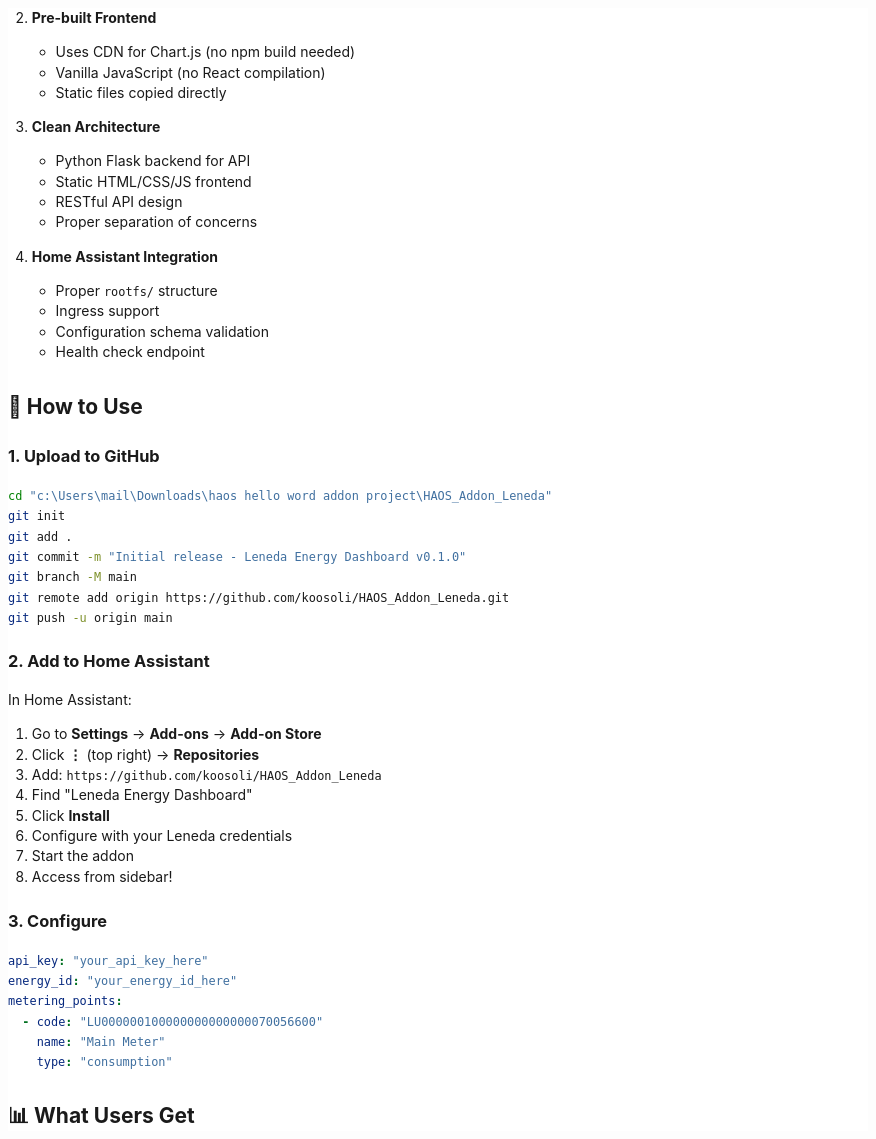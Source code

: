 2. **Pre-built Frontend**
   - Uses CDN for Chart.js (no npm build needed)
   - Vanilla JavaScript (no React compilation)
   - Static files copied directly

3. **Clean Architecture**
   - Python Flask backend for API
   - Static HTML/CSS/JS frontend
   - RESTful API design
   - Proper separation of concerns

4. **Home Assistant Integration**
   - Proper `rootfs/` structure
   - Ingress support
   - Configuration schema validation
   - Health check endpoint

## 🚀 How to Use

### 1. Upload to GitHub
```bash
cd "c:\Users\mail\Downloads\haos hello word addon project\HAOS_Addon_Leneda"
git init
git add .
git commit -m "Initial release - Leneda Energy Dashboard v0.1.0"
git branch -M main
git remote add origin https://github.com/koosoli/HAOS_Addon_Leneda.git
git push -u origin main
```

### 2. Add to Home Assistant
In Home Assistant:
1. Go to **Settings** → **Add-ons** → **Add-on Store**
2. Click **⋮** (top right) → **Repositories**
3. Add: `https://github.com/koosoli/HAOS_Addon_Leneda`
4. Find "Leneda Energy Dashboard"
5. Click **Install**
6. Configure with your Leneda credentials
7. Start the addon
8. Access from sidebar!

### 3. Configure
```yaml
api_key: "your_api_key_here"
energy_id: "your_energy_id_here"
metering_points:
  - code: "LU000000100000000000000070056600"
    name: "Main Meter"
    type: "consumption"
```

## 📊 What Users Get
